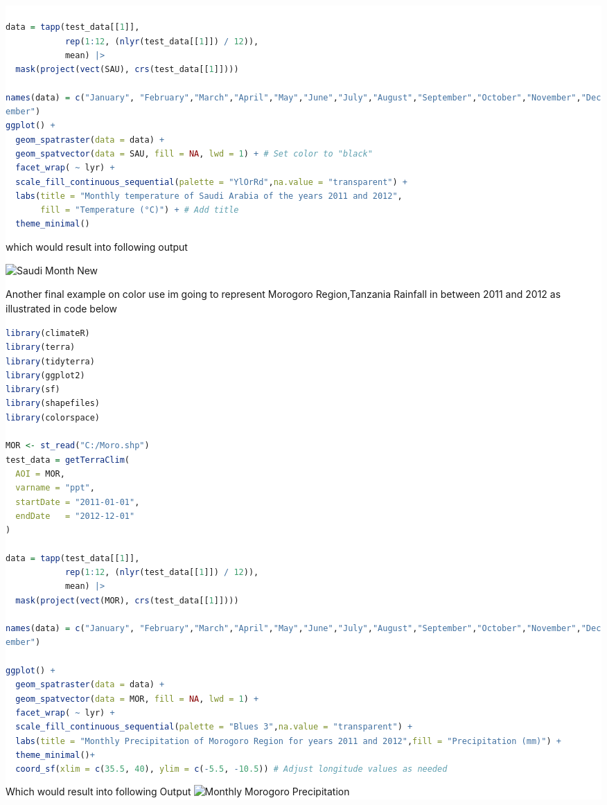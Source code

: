 ```r

data = tapp(test_data[[1]],
            rep(1:12, (nlyr(test_data[[1]]) / 12)),
            mean) |>
  mask(project(vect(SAU), crs(test_data[[1]])))

names(data) = c("January", "February","March","April","May","June","July","August","September","October","November","December")
ggplot() +
  geom_spatraster(data = data) +
  geom_spatvector(data = SAU, fill = NA, lwd = 1) + # Set color to "black"
  facet_wrap( ~ lyr) +
  scale_fill_continuous_sequential(palette = "YlOrRd",na.value = "transparent") +
  labs(title = "Monthly temperature of Saudi Arabia of the years 2011 and 2012",
       fill = "Temperature (°C)") + # Add title
  theme_minimal()
```
which would result into following output

![Saudi Month New](https://github.com/Heed725/Terraclimate-ClimateR-Tutorial/assets/86722789/0e32ca50-28ef-4c0d-9f48-f8f9961e2fb0)

Another final example on color use im going to represent Morogoro Region,Tanzania Rainfall in between 2011 and 2012 as illustrated in code below
```r
library(climateR)
library(terra)
library(tidyterra)
library(ggplot2)
library(sf)
library(shapefiles)
library(colorspace)

MOR <- st_read("C:/Moro.shp")
test_data = getTerraClim(
  AOI = MOR,
  varname = "ppt",
  startDate = "2011-01-01",
  endDate   = "2012-12-01"
)

data = tapp(test_data[[1]],
            rep(1:12, (nlyr(test_data[[1]]) / 12)),
            mean) |>
  mask(project(vect(MOR), crs(test_data[[1]])))

names(data) = c("January", "February","March","April","May","June","July","August","September","October","November","December")

ggplot() +
  geom_spatraster(data = data) +
  geom_spatvector(data = MOR, fill = NA, lwd = 1) +
  facet_wrap( ~ lyr) +
  scale_fill_continuous_sequential(palette = "Blues 3",na.value = "transparent") +
  labs(title = "Monthly Precipitation of Morogoro Region for years 2011 and 2012",fill = "Precipitation (mm)") +
  theme_minimal()+ 
  coord_sf(xlim = c(35.5, 40), ylim = c(-5.5, -10.5)) # Adjust longitude values as needed
```
Which would result into following Output
![Monthly Morogoro Precipitation](https://github.com/Heed725/Terraclimate-ClimateR-Tutorial/assets/86722789/26f69eb4-59a4-47b0-b944-081146b941dd)

